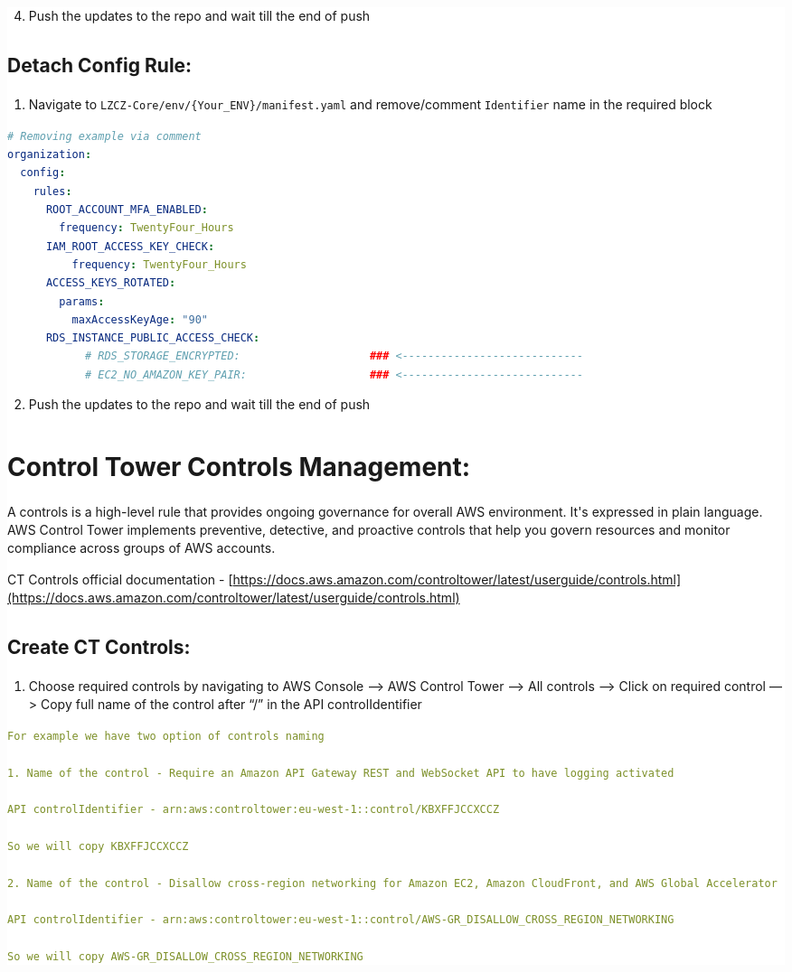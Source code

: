4. Push the updates to the repo and wait till the end of push

## Detach Config Rule:

1. Navigate to `LZCZ-Core/env/{Your_ENV}/manifest.yaml` and remove/comment `Identifier` name in the required block

```yaml
# Removing example via comment
organization:
  config:
    rules:
      ROOT_ACCOUNT_MFA_ENABLED:
        frequency: TwentyFour_Hours
      IAM_ROOT_ACCESS_KEY_CHECK:                
	      frequency: TwentyFour_Hours             
      ACCESS_KEYS_ROTATED:
        params:
          maxAccessKeyAge: "90"
      RDS_INSTANCE_PUBLIC_ACCESS_CHECK:
			# RDS_STORAGE_ENCRYPTED:                    ### <----------------------------
			# EC2_NO_AMAZON_KEY_PAIR:                   ### <----------------------------
```

2. Push the updates to the repo and wait till the end of push

# Control Tower Controls Management:

A controls is a high-level rule that provides ongoing governance for overall AWS environment. It's expressed in plain language. AWS Control Tower implements preventive, detective, and proactive controls that help you govern resources and monitor compliance across groups of AWS accounts.

CT Controls official documentation - [https://docs.aws.amazon.com/controltower/latest/userguide/controls.html](https://docs.aws.amazon.com/controltower/latest/userguide/controls.html)

## Create CT Controls:

1. Choose required controls by navigating to AWS Console —> AWS Control Tower —> All controls —> Click on required control —> Copy full name of the control after “/” in the API controlIdentifier 

```yaml
For example we have two option of controls naming

1. Name of the control - Require an Amazon API Gateway REST and WebSocket API to have logging activated

API controlIdentifier - arn:aws:controltower:eu-west-1::control/KBXFFJCCXCCZ

So we will copy KBXFFJCCXCCZ

2. Name of the control - Disallow cross-region networking for Amazon EC2, Amazon CloudFront, and AWS Global Accelerator

API controlIdentifier - arn:aws:controltower:eu-west-1::control/AWS-GR_DISALLOW_CROSS_REGION_NETWORKING 

So we will copy AWS-GR_DISALLOW_CROSS_REGION_NETWORKING
```
